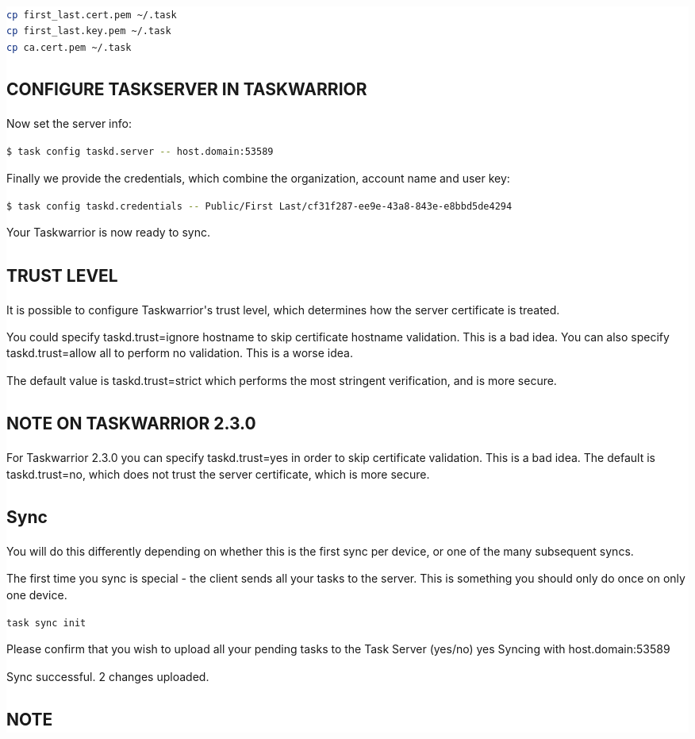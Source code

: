 ```sh
cp first_last.cert.pem ~/.task
cp first_last.key.pem ~/.task
cp ca.cert.pem ~/.task
```

## CONFIGURE TASKSERVER IN TASKWARRIOR

Now set the server info:

```sh
$ task config taskd.server -- host.domain:53589
```

Finally we provide the credentials, which combine the organization, account name and user key:

```sh
$ task config taskd.credentials -- Public/First Last/cf31f287-ee9e-43a8-843e-e8bbd5de4294
```

Your Taskwarrior is now ready to sync.

## TRUST LEVEL

It is possible to configure Taskwarrior's trust level, which determines how the server certificate is treated.

You could specify taskd.trust=ignore hostname to skip certificate hostname validation. This is a bad idea. You can also specify taskd.trust=allow all to perform no validation. This is a worse idea.

The default value is taskd.trust=strict which performs the most stringent verification, and is more secure.

## NOTE ON TASKWARRIOR 2.3.0

For Taskwarrior 2.3.0 you can specify taskd.trust=yes in order to skip certificate validation. This is a bad idea. The default is taskd.trust=no, which does not trust the server certificate, which is more secure.

## Sync 

You will do this differently depending on whether this is the first sync per device, or one of the many subsequent syncs.

The first time you sync is special - the client sends all your tasks to the server. This is something you should only do once on only one device.

```sh
task sync init
```

Please confirm that you wish to upload all your pending tasks to the Task Server (yes/no) yes
Syncing with host.domain:53589

Sync successful.  2 changes uploaded.

## NOTE
